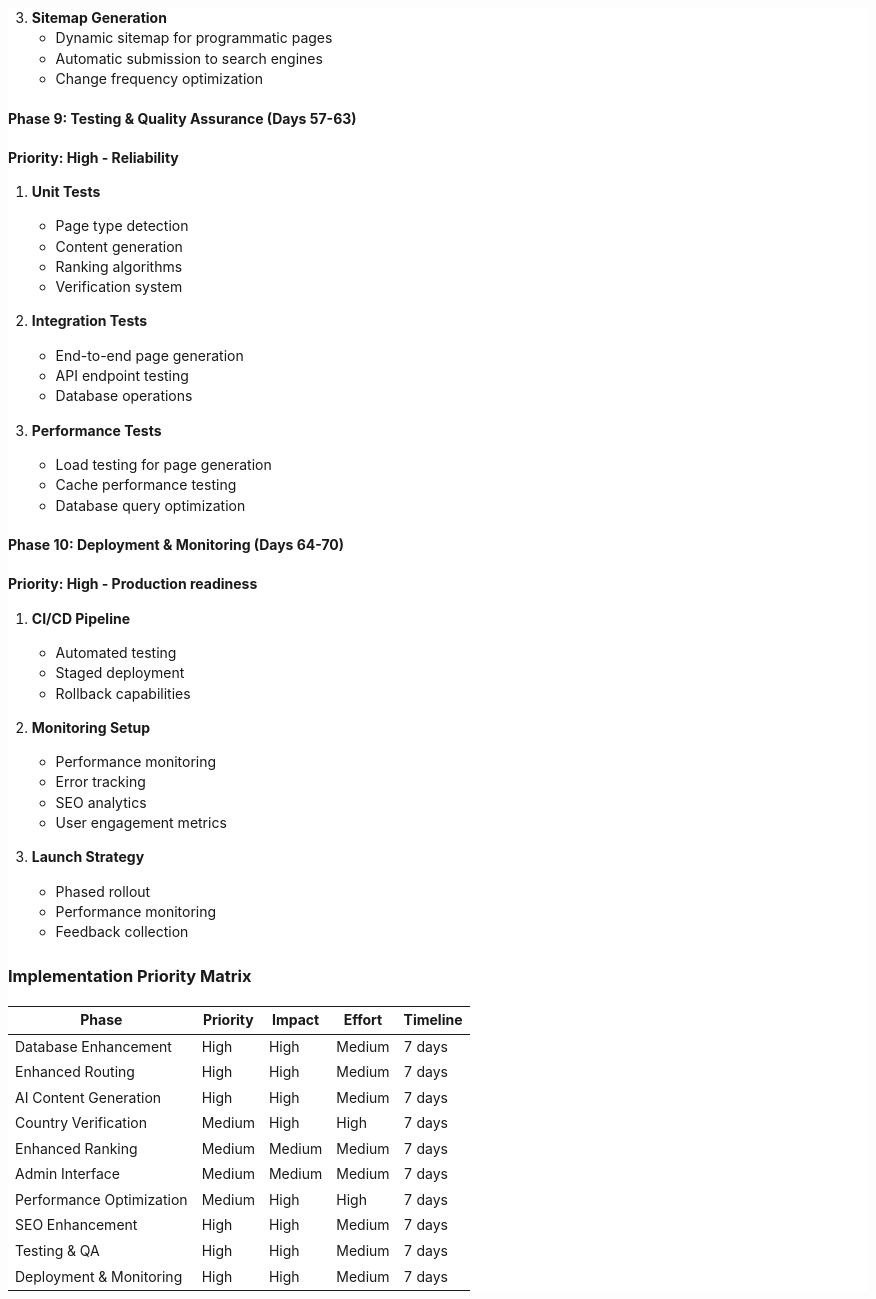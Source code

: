 3. **Sitemap Generation**
   - Dynamic sitemap for programmatic pages
   - Automatic submission to search engines
   - Change frequency optimization

#### Phase 9: Testing & Quality Assurance (Days 57-63)

**Priority: High - Reliability**

1. **Unit Tests**
   - Page type detection
   - Content generation
   - Ranking algorithms
   - Verification system

2. **Integration Tests**
   - End-to-end page generation
   - API endpoint testing
   - Database operations

3. **Performance Tests**
   - Load testing for page generation
   - Cache performance testing
   - Database query optimization

#### Phase 10: Deployment & Monitoring (Days 64-70)

**Priority: High - Production readiness**

1. **CI/CD Pipeline**
   - Automated testing
   - Staged deployment
   - Rollback capabilities

2. **Monitoring Setup**
   - Performance monitoring
   - Error tracking
   - SEO analytics
   - User engagement metrics

3. **Launch Strategy**
   - Phased rollout
   - Performance monitoring
   - Feedback collection

### Implementation Priority Matrix

| Phase | Priority | Impact | Effort | Timeline |
|-------|----------|--------|--------|----------|
| Database Enhancement | High | High | Medium | 7 days |
| Enhanced Routing | High | High | Medium | 7 days |
| AI Content Generation | High | High | Medium | 7 days |
| Country Verification | Medium | High | High | 7 days |
| Enhanced Ranking | Medium | Medium | Medium | 7 days |
| Admin Interface | Medium | Medium | Medium | 7 days |
| Performance Optimization | Medium | High | High | 7 days |
| SEO Enhancement | High | High | Medium | 7 days |
| Testing & QA | High | High | Medium | 7 days |
| Deployment & Monitoring | High | High | Medium | 7 days |
